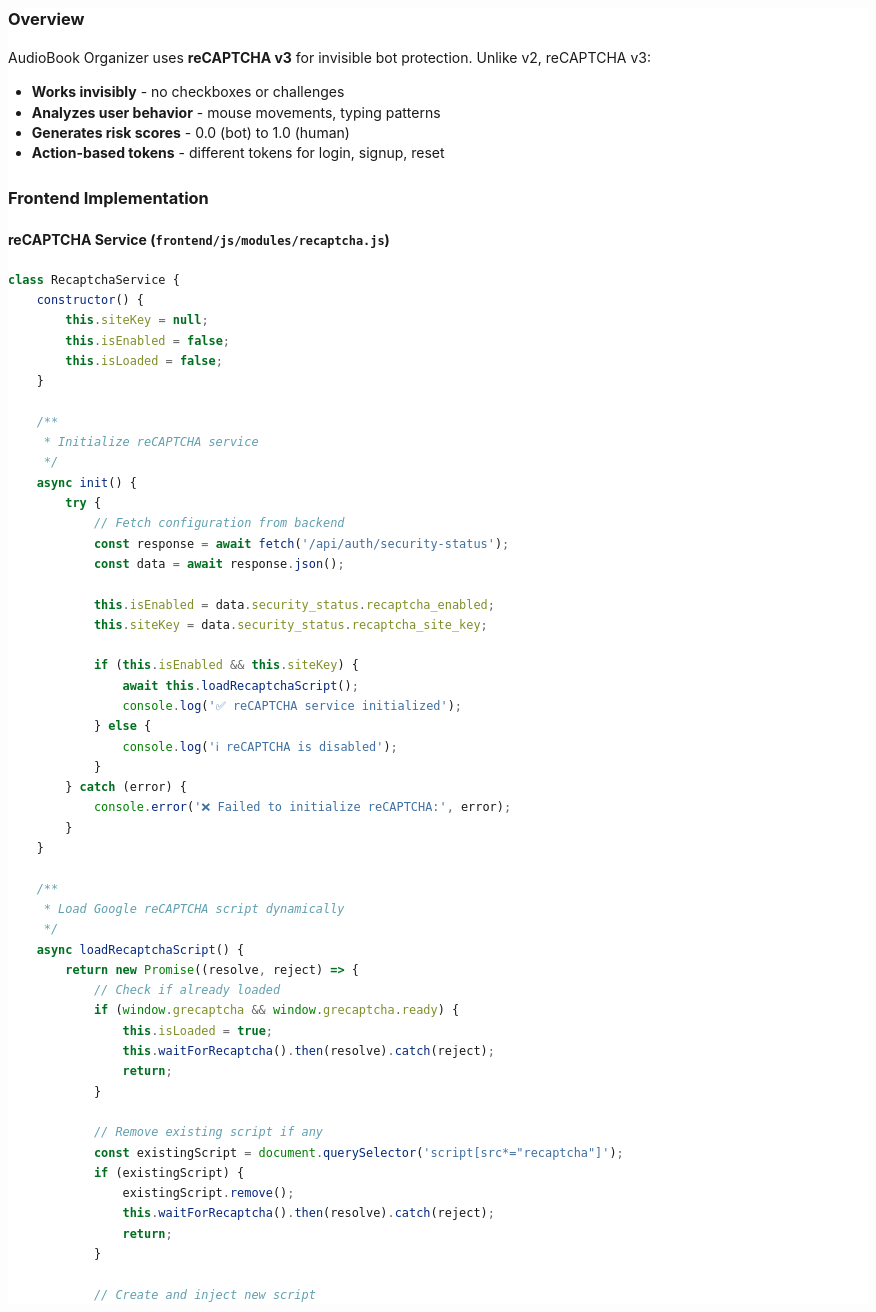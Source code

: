 ### Overview

AudioBook Organizer uses **reCAPTCHA v3** for invisible bot protection. Unlike v2, reCAPTCHA v3:
- **Works invisibly** - no checkboxes or challenges
- **Analyzes user behavior** - mouse movements, typing patterns
- **Generates risk scores** - 0.0 (bot) to 1.0 (human)
- **Action-based tokens** - different tokens for login, signup, reset

### Frontend Implementation

#### reCAPTCHA Service (`frontend/js/modules/recaptcha.js`)

```javascript
class RecaptchaService {
    constructor() {
        this.siteKey = null;
        this.isEnabled = false;
        this.isLoaded = false;
    }

    /**
     * Initialize reCAPTCHA service
     */
    async init() {
        try {
            // Fetch configuration from backend
            const response = await fetch('/api/auth/security-status');
            const data = await response.json();
            
            this.isEnabled = data.security_status.recaptcha_enabled;
            this.siteKey = data.security_status.recaptcha_site_key;

            if (this.isEnabled && this.siteKey) {
                await this.loadRecaptchaScript();
                console.log('✅ reCAPTCHA service initialized');
            } else {
                console.log('ℹ️ reCAPTCHA is disabled');
            }
        } catch (error) {
            console.error('❌ Failed to initialize reCAPTCHA:', error);
        }
    }

    /**
     * Load Google reCAPTCHA script dynamically
     */
    async loadRecaptchaScript() {
        return new Promise((resolve, reject) => {
            // Check if already loaded
            if (window.grecaptcha && window.grecaptcha.ready) {
                this.isLoaded = true;
                this.waitForRecaptcha().then(resolve).catch(reject);
                return;
            }

            // Remove existing script if any
            const existingScript = document.querySelector('script[src*="recaptcha"]');
            if (existingScript) {
                existingScript.remove();
                this.waitForRecaptcha().then(resolve).catch(reject);
                return;
            }

            // Create and inject new script
```